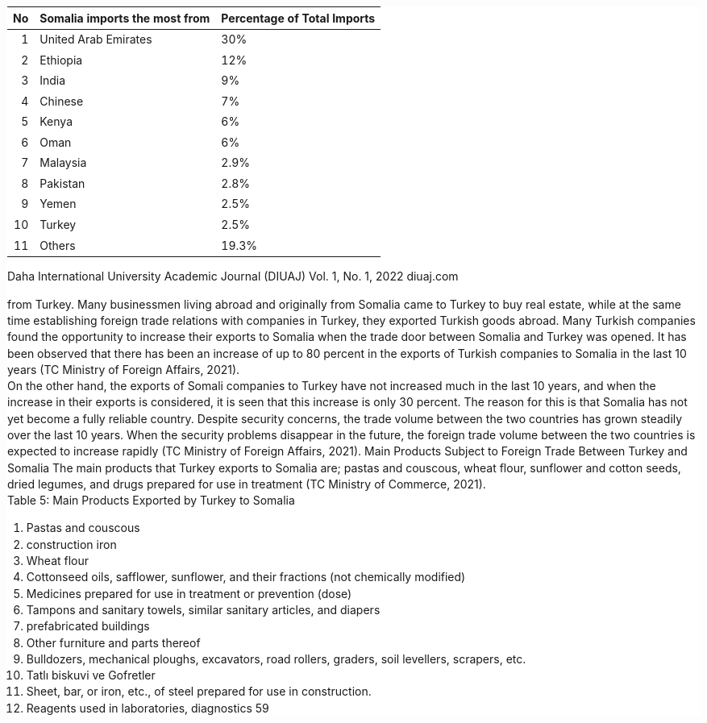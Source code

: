 
|   No | Somalia imports the most from   | Percentage of Total Imports   |
|-----:|:--------------------------------|:------------------------------|
|    1 | United Arab Emirates            | 30%                           |
|    2 | Ethiopia                        | 12%                           |
|    3 | India                           | 9%                            |
|    4 | Chinese                         | 7%                            |
|    5 | Kenya                           | 6%                            |
|    6 | Oman                            | 6%                            |
|    7 | Malaysia                        | 2.9%                          |
|    8 | Pakistan                        | 2.8%                          |
|    9 | Yemen                           | 2.5%                          |
|   10 | Turkey                          | 2.5%                          |
|   11 | Others                          | 19.3%                         |

Daha International University Academic Journal (DIUAJ)               Vol. 1, No. 1, 2022                                                         diuaj.com         
  
from Turkey. Many businessmen living abroad and originally from Somalia came to Turkey to 
buy real estate, while at the same time establishing foreign trade relations with companies in 
Turkey, they exported Turkish goods abroad. Many Turkish companies found the opportunity 
to increase their exports to Somalia when the trade door between Somalia and Turkey was 
opened. It has been observed that there has been an increase of up to 80 percent in the exports 
of Turkish companies to Somalia in the last 10 years (TC Ministry of Foreign Affairs, 2021).  
On the other hand, the exports of Somali companies to Turkey have not increased much in the 
last 10 years, and when the increase in their exports is considered, it is seen that this increase 
is only 30 percent. The reason for this is that Somalia has not yet become a fully reliable country. 
Despite security concerns, the trade volume between the two countries has grown steadily over 
the last 10 years. When the security problems disappear in the future, the foreign trade volume 
between the two countries is expected to increase rapidly (TC Ministry of Foreign Affairs, 
2021). 
Main Products Subject to Foreign Trade Between Turkey and Somalia 
The main products that  Turkey exports to Somalia are; pastas  and couscous, wheat  flour, 
sunflower  and  cotton  seeds,  dried  legumes,  and  drugs  prepared  for  use  in  treatment  (TC 
Ministry of Commerce, 2021).  
Table 5: Main Products Exported by Turkey to Somalia 
1. Pastas and couscous 
2. construction iron 
3. Wheat flour 
4. Cottonseed oils, safflower, sunflower, and their fractions (not chemically modified) 
5. Medicines prepared for use in treatment or prevention (dose) 
6. Tampons and sanitary towels, similar sanitary articles, and diapers 
7. prefabricated buildings 
8. Other furniture and parts thereof 
9. Bulldozers, mechanical ploughs, excavators, road rollers, graders, soil levellers, scrapers, 
etc. 
10. Tatlı biskuvi ve Gofretler  
11. Sheet, bar, or iron, etc., of steel prepared for use in construction. 
12. Reagents used in laboratories, diagnostics 
59 
 